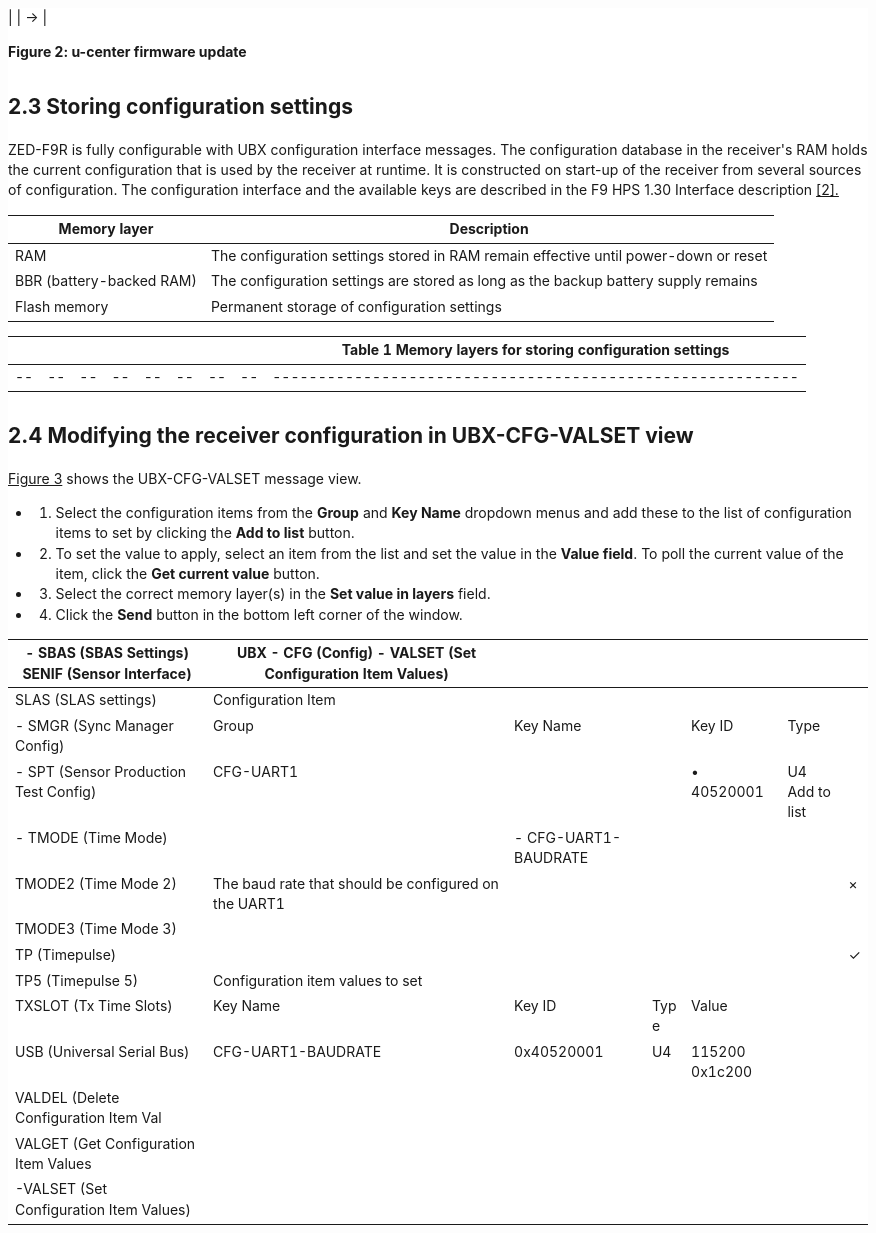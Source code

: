|                                                                                                                                                                                                                                                                          | $\rightarrow$                                     |

**Figure 2: u-center firmware update**

## <span id="page-7-0"></span>**2.3 Storing configuration settings**

ZED-F9R is fully configurable with UBX configuration interface messages. The configuration database in the receiver's RAM holds the current configuration that is used by the receiver at runtime. It is constructed on start-up of the receiver from several sources of configuration. The configuration interface and the available keys are described in the F9 HPS 1.30 Interface description [\[2\].](#page-29-4)

| Memory layer             | Description                                                                         |
|--------------------------|-------------------------------------------------------------------------------------|
| RAM                      | The configuration settings stored in RAM remain effective until power-down or reset |
| BBR (battery-backed RAM) | The configuration settings are stored as long as the backup battery supply remains  |
| Flash memory             | Permanent storage of configuration settings                                         |

|  |  |  |  |  |  |  |  | Table 1 Memory layers for storing configuration settings |
|--|--|--|--|--|--|--|--|----------------------------------------------------------|
|--|--|--|--|--|--|--|--|----------------------------------------------------------|



## <span id="page-8-0"></span>**2.4 Modifying the receiver configuration in UBX-CFG-VALSET view**

[Figure 3](#page-8-2) shows the UBX-CFG-VALSET message view.

- 1. Select the configuration items from the **Group** and **Key Name** dropdown menus and add these to the list of configuration items to set by clicking the **Add to list** button.
- 2. To set the value to apply, select an item from the list and set the value in the **Value field**. To poll the current value of the item, click the **Get current value** button.
- 3. Select the correct memory layer(s) in the **Set value in layers** field.
- 4. Click the **Send** button in the bottom left corner of the window.

| - SBAS (SBAS Settings)<br>SENIF (Sensor Interface) | UBX - CFG (Config) - VALSET (Set Configuration Item Values) |                                                      |      |                          |                   |              |
|----------------------------------------------------|-------------------------------------------------------------|------------------------------------------------------|------|--------------------------|-------------------|--------------|
| SLAS (SLAS settings)                               | Configuration Item                                          |                                                      |      |                          |                   |              |
| - SMGR (Sync Manager Config)                       | Group                                                       | Key Name                                             |      | Key ID                   | Type              |              |
| - SPT (Sensor Production Test Config)              | CFG-UART1                                                   |                                                      |      | $\bullet$ 40520001       | U4<br>Add to list |              |
| - TMODE (Time Mode)                                |                                                             | - CFG-UART1-BAUDRATE                                 |      |                          |                   |              |
| TMODE2 (Time Mode 2)                               | The baud rate that should be configured on the UART1        |                                                      |      |                          |                   | ×            |
| TMODE3 (Time Mode 3)                               |                                                             |                                                      |      |                          |                   |              |
| TP (Timepulse)                                     |                                                             |                                                      |      |                          |                   | $\checkmark$ |
| TP5 (Timepulse 5)                                  | Configuration item values to set                            |                                                      |      |                          |                   |              |
| TXSLOT (Tx Time Slots)                             | Key Name                                                    | Key ID                                               | Type | Value                    |                   |              |
| USB (Universal Serial Bus)                         | CFG-UART1-BAUDRATE                                          | 0x40520001                                           | U4   | 115200 0x1c200           |                   |              |
| VALDEL (Delete Configuration Item Val              |                                                             |                                                      |      |                          |                   |              |
| VALGET (Get Configuration Item Values              |                                                             |                                                      |      |                          |                   |              |
| -VALSET (Set Configuration Item Values)            |                                                             |                                                      |      |                          |                   |              |